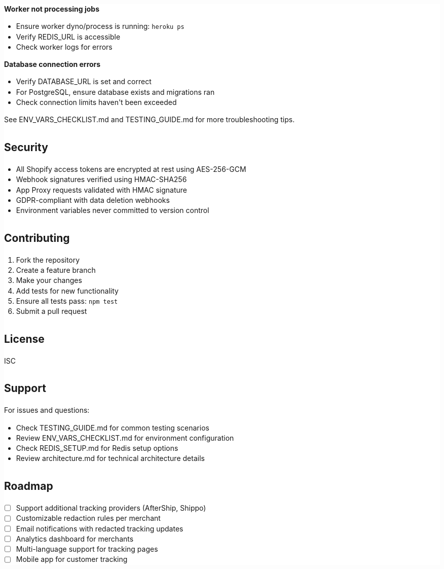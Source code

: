 **Worker not processing jobs**
- Ensure worker dyno/process is running: `heroku ps`
- Verify REDIS_URL is accessible
- Check worker logs for errors

**Database connection errors**
- Verify DATABASE_URL is set and correct
- For PostgreSQL, ensure database exists and migrations ran
- Check connection limits haven't been exceeded

See ENV_VARS_CHECKLIST.md and TESTING_GUIDE.md for more troubleshooting tips.

## Security

- All Shopify access tokens are encrypted at rest using AES-256-GCM
- Webhook signatures verified using HMAC-SHA256
- App Proxy requests validated with HMAC signature
- GDPR-compliant with data deletion webhooks
- Environment variables never committed to version control

## Contributing

1. Fork the repository
2. Create a feature branch
3. Make your changes
4. Add tests for new functionality
5. Ensure all tests pass: `npm test`
6. Submit a pull request

## License

ISC

## Support

For issues and questions:
- Check TESTING_GUIDE.md for common testing scenarios
- Review ENV_VARS_CHECKLIST.md for environment configuration
- Check REDIS_SETUP.md for Redis setup options
- Review architecture.md for technical architecture details

## Roadmap

- [ ] Support additional tracking providers (AfterShip, Shippo)
- [ ] Customizable redaction rules per merchant
- [ ] Email notifications with redacted tracking updates
- [ ] Analytics dashboard for merchants
- [ ] Multi-language support for tracking pages
- [ ] Mobile app for customer tracking
